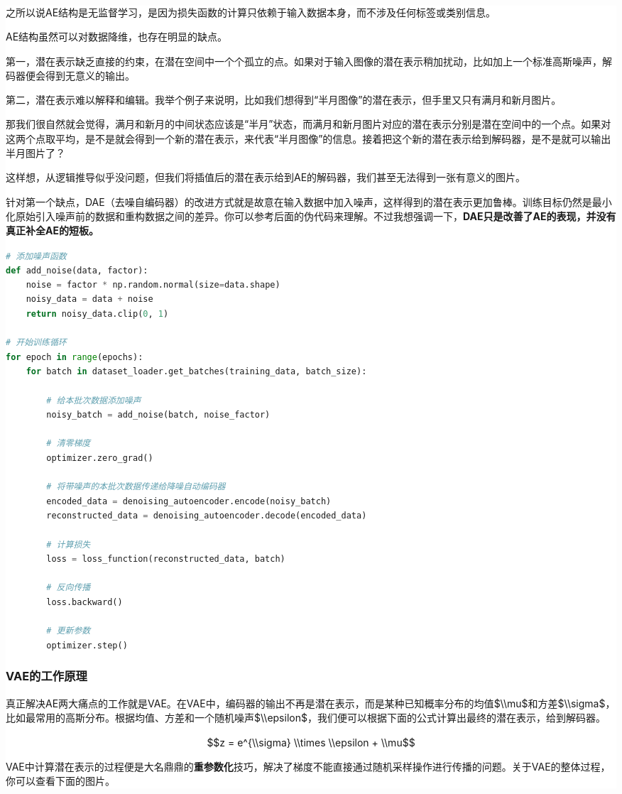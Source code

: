 之所以说AE结构是无监督学习，是因为损失函数的计算只依赖于输入数据本身，而不涉及任何标签或类别信息。

AE结构虽然可以对数据降维，也存在明显的缺点。

第一，潜在表示缺乏直接的约束，在潜在空间中一个个孤立的点。如果对于输入图像的潜在表示稍加扰动，比如加上一个标准高斯噪声，解码器便会得到无意义的输出。

第二，潜在表示难以解释和编辑。我举个例子来说明，比如我们想得到“半月图像”的潜在表示，但手里又只有满月和新月图片。

那我们很自然就会觉得，满月和新月的中间状态应该是“半月”状态，而满月和新月图片对应的潜在表示分别是潜在空间中的一个点。如果对这两个点取平均，是不是就会得到一个新的潜在表示，来代表“半月图像”的信息。接着把这个新的潜在表示给到解码器，是不是就可以输出半月图片了？

这样想，从逻辑推导似乎没问题，但我们将插值后的潜在表示给到AE的解码器，我们甚至无法得到一张有意义的图片。

针对第一个缺点，DAE（去噪自编码器）的改进方式就是故意在输入数据中加入噪声，这样得到的潜在表示更加鲁棒。训练目标仍然是最小化原始引入噪声前的数据和重构数据之间的差异。你可以参考后面的伪代码来理解。不过我想强调一下，**DAE只是改善了AE的表现，并没有真正补全AE的短板。**

```python
# 添加噪声函数
def add_noise(data, factor):
    noise = factor * np.random.normal(size=data.shape)
    noisy_data = data + noise
    return noisy_data.clip(0, 1)
    
# 开始训练循环
for epoch in range(epochs):
    for batch in dataset_loader.get_batches(training_data, batch_size):
        
        # 给本批次数据添加噪声
        noisy_batch = add_noise(batch, noise_factor)
        
        # 清零梯度
        optimizer.zero_grad()
        
        # 将带噪声的本批次数据传递给降噪自动编码器
        encoded_data = denoising_autoencoder.encode(noisy_batch)
        reconstructed_data = denoising_autoencoder.decode(encoded_data)
        
        # 计算损失
        loss = loss_function(reconstructed_data, batch)
        
        # 反向传播
        loss.backward()
        
        # 更新参数
        optimizer.step()
```

### VAE的工作原理

真正解决AE两大痛点的工作就是VAE。在VAE中，编码器的输出不再是潜在表示，而是某种已知概率分布的均值$\\mu$和方差$\\sigma$，比如最常用的高斯分布。根据均值、方差和一个随机噪声$\\epsilon$，我们便可以根据下面的公式计算出最终的潜在表示，给到解码器。

$$z = e^{\\sigma} \\times \\epsilon + \\mu$$

VAE中计算潜在表示的过程便是大名鼎鼎的**重参数化**技巧，解决了梯度不能直接通过随机采样操作进行传播的问题。关于VAE的整体过程，你可以查看下面的图片。
